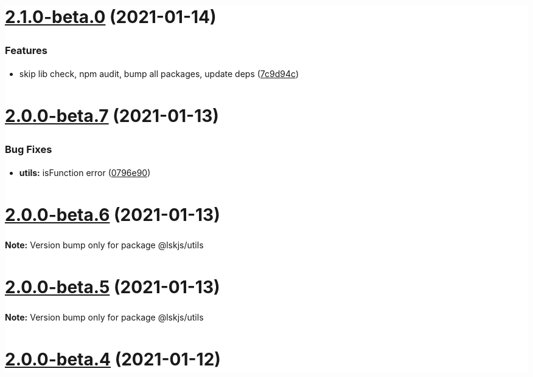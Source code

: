 



# [2.1.0-beta.0](https://github.com/lskjs/ux/tree/master/packages/utils/compare/v2.0.0-beta.7...v2.1.0-beta.0) (2021-01-14)


### Features

* skip lib check, npm audit, bump all packages, update deps ([7c9d94c](https://github.com/lskjs/ux/tree/master/packages/utils/commit/7c9d94c165db5bfa922b462ec6b122bca85dd7a6))





# [2.0.0-beta.7](https://github.com/lskjs/ux/tree/master/packages/utils/compare/v2.0.0-beta.6...v2.0.0-beta.7) (2021-01-13)


### Bug Fixes

* **utils:** isFunction error ([0796e90](https://github.com/lskjs/ux/tree/master/packages/utils/commit/0796e90c9683bba3c960426ec5dceb1112c4287d))





# [2.0.0-beta.6](https://github.com/lskjs/ux/tree/master/packages/utils/compare/v2.0.0-beta.5...v2.0.0-beta.6) (2021-01-13)

**Note:** Version bump only for package @lskjs/utils





# [2.0.0-beta.5](https://github.com/lskjs/ux/tree/master/packages/utils/compare/v2.0.0-beta.4...v2.0.0-beta.5) (2021-01-13)

**Note:** Version bump only for package @lskjs/utils





# [2.0.0-beta.4](https://github.com/lskjs/ux/tree/master/packages/utils/compare/v2.0.0-beta.2...v2.0.0-beta.4) (2021-01-12)


